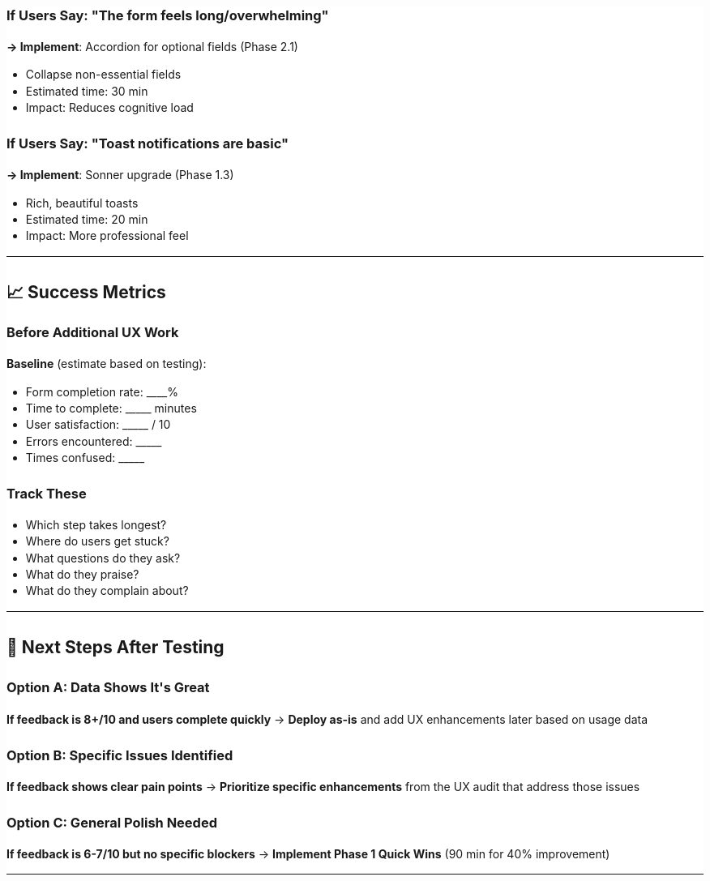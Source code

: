 ### If Users Say: "The form feels long/overwhelming"
**→ Implement**: Accordion for optional fields (Phase 2.1)
- Collapse non-essential fields
- Estimated time: 30 min
- Impact: Reduces cognitive load

### If Users Say: "Toast notifications are basic"
**→ Implement**: Sonner upgrade (Phase 1.3)
- Rich, beautiful toasts
- Estimated time: 20 min
- Impact: More professional feel

---

## 📈 Success Metrics

### Before Additional UX Work
**Baseline** (estimate based on testing):
- Form completion rate: ____%
- Time to complete: _____ minutes
- User satisfaction: _____ / 10
- Errors encountered: _____
- Times confused: _____

### Track These
- Which step takes longest?
- Where do users get stuck?
- What questions do they ask?
- What do they praise?
- What do they complain about?

---

## 🚀 Next Steps After Testing

### Option A: Data Shows It's Great
**If feedback is 8+/10 and users complete quickly**
→ **Deploy as-is** and add UX enhancements later based on usage data

### Option B: Specific Issues Identified
**If feedback shows clear pain points**
→ **Prioritize specific enhancements** from the UX audit that address those issues

### Option C: General Polish Needed
**If feedback is 6-7/10 but no specific blockers**
→ **Implement Phase 1 Quick Wins** (90 min for 40% improvement)

---
